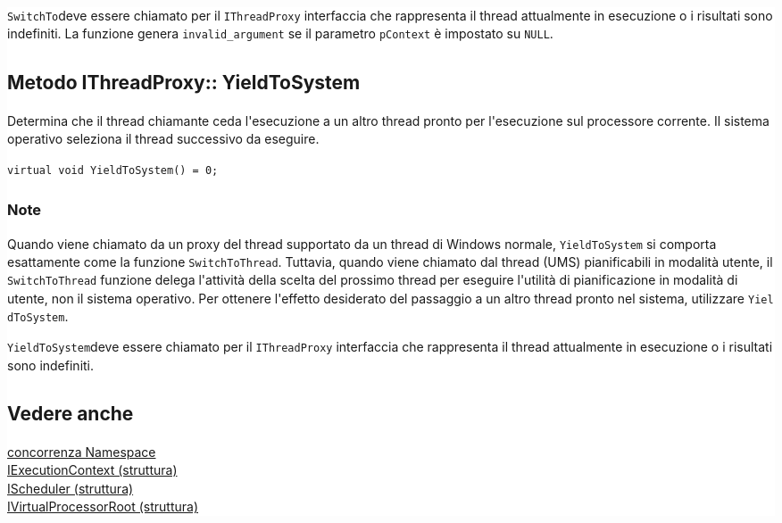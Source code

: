  `SwitchTo`deve essere chiamato per il `IThreadProxy` interfaccia che rappresenta il thread attualmente in esecuzione o i risultati sono indefiniti. La funzione genera `invalid_argument` se il parametro `pContext` è impostato su `NULL`.  
  
##  <a name="a-nameyieldtosystema--ithreadproxyyieldtosystem-method"></a><a name="yieldtosystem"></a>Metodo IThreadProxy:: YieldToSystem  
 Determina che il thread chiamante ceda l'esecuzione a un altro thread pronto per l'esecuzione sul processore corrente. Il sistema operativo seleziona il thread successivo da eseguire.  
  
```
virtual void YieldToSystem() = 0;
```  
  
### <a name="remarks"></a>Note  
 Quando viene chiamato da un proxy del thread supportato da un thread di Windows normale, `YieldToSystem` si comporta esattamente come la funzione `SwitchToThread`. Tuttavia, quando viene chiamato dal thread (UMS) pianificabili in modalità utente, il `SwitchToThread` funzione delega l'attività della scelta del prossimo thread per eseguire l'utilità di pianificazione in modalità di utente, non il sistema operativo. Per ottenere l'effetto desiderato del passaggio a un altro thread pronto nel sistema, utilizzare `YieldToSystem`.  
  
 `YieldToSystem`deve essere chiamato per il `IThreadProxy` interfaccia che rappresenta il thread attualmente in esecuzione o i risultati sono indefiniti.  
  
## <a name="see-also"></a>Vedere anche  
 [concorrenza Namespace](concurrency-namespace.md)   
 [IExecutionContext (struttura)](iexecutioncontext-structure.md)   
 [IScheduler (struttura)](ischeduler-structure.md)   
 [IVirtualProcessorRoot (struttura)](ivirtualprocessorroot-structure.md)

